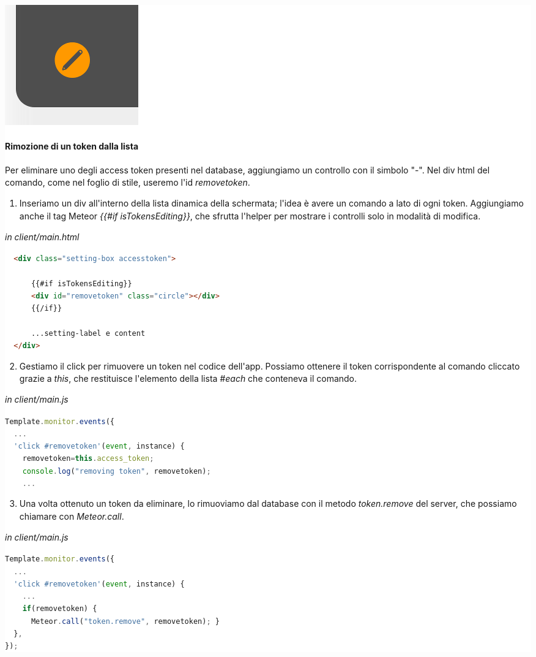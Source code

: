 
![Il controllo di inizio modifica](images/image04.png)


#### Rimozione di un token dalla lista

Per eliminare uno degli access token presenti nel database, aggiungiamo un controllo con il simbolo "-". Nel div html del comando, come nel foglio di stile, useremo l'id *removetoken*.

1. Inseriamo un div all'interno della lista dinamica della schermata; l'idea è avere un comando a lato di ogni token. Aggiungiamo anche il tag Meteor *{{#if isTokensEditing}}*, che sfrutta l'helper per mostrare i controlli solo in modalità di modifica.

  *in client/main.html*
  ```html
    <div class="setting-box accesstoken">

        {{#if isTokensEditing}}
        <div id="removetoken" class="circle"></div>
        {{/if}}

        ...setting-label e content
    </div>
  ```

2. Gestiamo il click per rimuovere un token nel codice dell'app. Possiamo ottenere il token corrispondente al comando cliccato grazie a *this*, che restituisce l'elemento della lista *#each* che conteneva il comando.

  *in client/main.js*
  ```js
  Template.monitor.events({
    ...
    'click #removetoken'(event, instance) {
      removetoken=this.access_token;
      console.log("removing token", removetoken);
      ...
  ```

3. Una volta ottenuto un token da eliminare, lo rimuoviamo dal database con il metodo *token.remove* del server, che possiamo chiamare con *Meteor.call*.

  *in client/main.js*
  ```js
  Template.monitor.events({
    ...
    'click #removetoken'(event, instance) {
      ...
      if(removetoken) {
        Meteor.call("token.remove", removetoken); }
    },
  });
  ```
